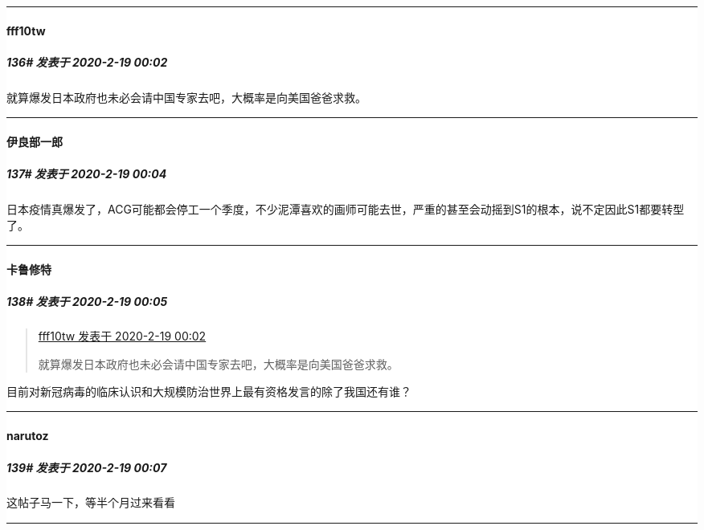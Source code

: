 
-----

####  fff10tw  
##### 136#       发表于 2020-2-19 00:02




就算爆发日本政府也未必会请中国专家去吧，大概率是向美国爸爸求救。







-----

####  伊良部一郎  
##### 137#       发表于 2020-2-19 00:04




日本疫情真爆发了，ACG可能都会停工一个季度，不少泥潭喜欢的画师可能去世，严重的甚至会动摇到S1的根本，说不定因此S1都要转型了。








-----

####  卡鲁修特  
##### 138#       发表于 2020-2-19 00:05



<blockquote><a href="httphttps://bbs.saraba1st.com/2b/forum.php?mod=redirect&amp;goto=findpost&amp;pid=46456046&amp;ptid=1914488" target="_blank">fff10tw 发表于 2020-2-19 00:02</a>

就算爆发日本政府也未必会请中国专家去吧，大概率是向美国爸爸求救。</blockquote>
目前对新冠病毒的临床认识和大规模防治世界上最有资格发言的除了我国还有谁？







-----

####  narutoz  
##### 139#       发表于 2020-2-19 00:07




这帖子马一下，等半个月过来看看







-----
